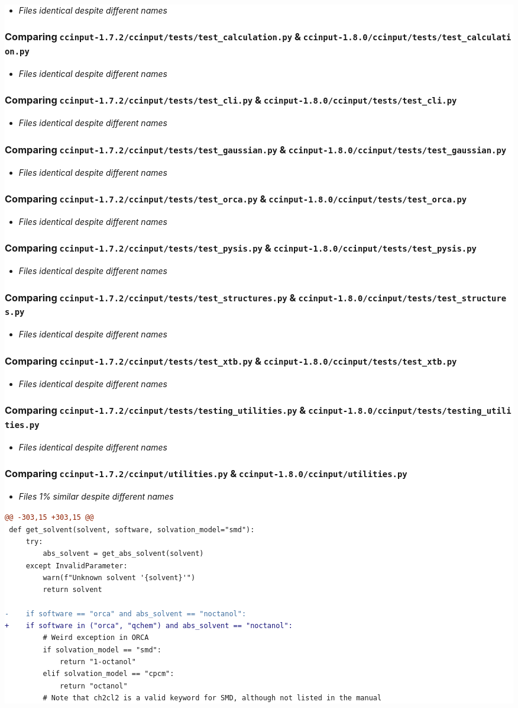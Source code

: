  * *Files identical despite different names*

### Comparing `ccinput-1.7.2/ccinput/tests/test_calculation.py` & `ccinput-1.8.0/ccinput/tests/test_calculation.py`

 * *Files identical despite different names*

### Comparing `ccinput-1.7.2/ccinput/tests/test_cli.py` & `ccinput-1.8.0/ccinput/tests/test_cli.py`

 * *Files identical despite different names*

### Comparing `ccinput-1.7.2/ccinput/tests/test_gaussian.py` & `ccinput-1.8.0/ccinput/tests/test_gaussian.py`

 * *Files identical despite different names*

### Comparing `ccinput-1.7.2/ccinput/tests/test_orca.py` & `ccinput-1.8.0/ccinput/tests/test_orca.py`

 * *Files identical despite different names*

### Comparing `ccinput-1.7.2/ccinput/tests/test_pysis.py` & `ccinput-1.8.0/ccinput/tests/test_pysis.py`

 * *Files identical despite different names*

### Comparing `ccinput-1.7.2/ccinput/tests/test_structures.py` & `ccinput-1.8.0/ccinput/tests/test_structures.py`

 * *Files identical despite different names*

### Comparing `ccinput-1.7.2/ccinput/tests/test_xtb.py` & `ccinput-1.8.0/ccinput/tests/test_xtb.py`

 * *Files identical despite different names*

### Comparing `ccinput-1.7.2/ccinput/tests/testing_utilities.py` & `ccinput-1.8.0/ccinput/tests/testing_utilities.py`

 * *Files identical despite different names*

### Comparing `ccinput-1.7.2/ccinput/utilities.py` & `ccinput-1.8.0/ccinput/utilities.py`

 * *Files 1% similar despite different names*

```diff
@@ -303,15 +303,15 @@
 def get_solvent(solvent, software, solvation_model="smd"):
     try:
         abs_solvent = get_abs_solvent(solvent)
     except InvalidParameter:
         warn(f"Unknown solvent '{solvent}'")
         return solvent
 
-    if software == "orca" and abs_solvent == "noctanol":
+    if software in ("orca", "qchem") and abs_solvent == "noctanol":
         # Weird exception in ORCA
         if solvation_model == "smd":
             return "1-octanol"
         elif solvation_model == "cpcm":
             return "octanol"
         # Note that ch2cl2 is a valid keyword for SMD, although not listed in the manual
```
